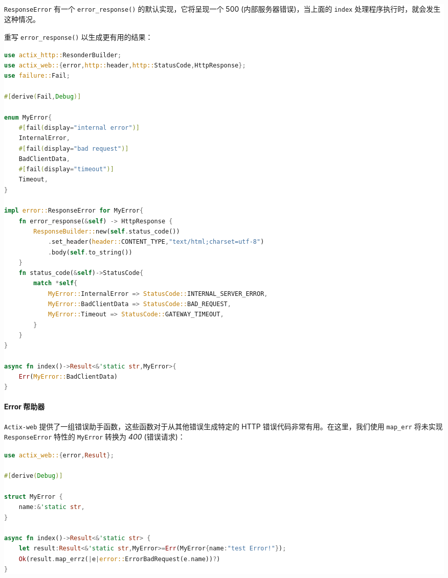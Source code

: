 `ResponseError` 有一个 `error_response()` 的默认实现，它将呈现一个 500 (内部服务器错误)，当上面的 `index` 处理程序执行时，就会发生这种情况。

重写 `error_response()` 以生成更有用的结果：

```rust
use actix_http::ResonderBuilder;
use actix_web::{error,http::header,http::StatusCode,HttpResponse};
use failure::Fail;

#[derive(Fail,Debug)]

enum MyError{
    #[fail(display="internal error")]
    InternalError,
    #[fail(display="bad request")]
    BadClientData,
    #[fail(display="timeout")]
    Timeout,
}

impl error::ResponseError for MyError{
    fn error_response(&self) -> HttpResponse {
        ResponseBuilder::new(self.status_code())
            .set_header(header::CONTENT_TYPE,"text/html;charset=utf-8")
            .body(self.to_string())
    }
    fn status_code(&self)->StatusCode{
        match *self{
            MyError::InternalError => StatusCode::INTERNAL_SERVER_ERROR,
            MyError::BadClientData => StatusCode::BAD_REQUEST,
            MyError::Timeout => StatusCode::GATEWAY_TIMEOUT,
        }
    }
}

async fn index()->Result<&'static str,MyError>{
    Err(MyError::BadClientData)
}
```

#### Error 帮助器

`Actix-web` 提供了一组错误助手函数，这些函数对于从其他错误生成特定的 HTTP 错误代码非常有用。在这里，我们使用 `map_err` 将未实现 `ResponseError` 特性的 `MyError` 转换为 _400_ (错误请求)：

```rust
use actix_web::{error,Result};

#[derive(Debug)]

struct MyError {
    name:&'static str,
}

async fn index()->Result<&'static str> {
    let result:Result<&'static str,MyError>=Err(MyError{name:"test Error!"});
    Ok(result.map_errz(|e|error::ErrorBadRequest(e.name))?)
}

```
